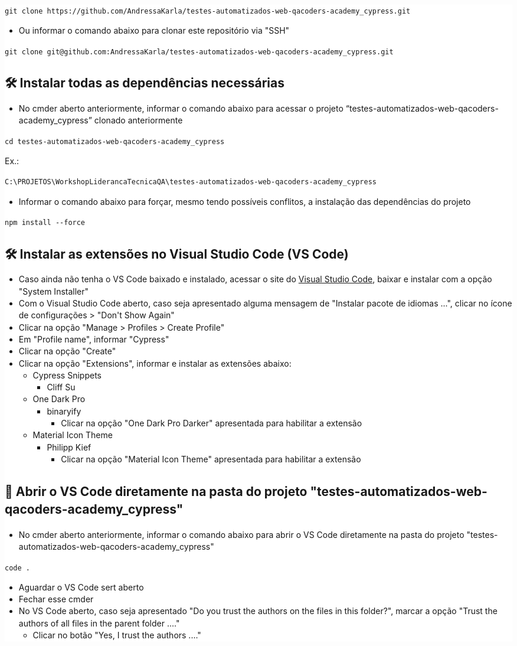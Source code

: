 ```
git clone https://github.com/AndressaKarla/testes-automatizados-web-qacoders-academy_cypress.git
```

- Ou informar o comando abaixo para clonar este repositório via "SSH"

```
git clone git@github.com:AndressaKarla/testes-automatizados-web-qacoders-academy_cypress.git
```


## :hammer_and_wrench: Instalar todas as dependências necessárias
- No cmder aberto anteriormente, informar o comando abaixo para acessar o projeto “testes-automatizados-web-qacoders-academy_cypress” clonado anteriormente
```
cd testes-automatizados-web-qacoders-academy_cypress
```
Ex.: 
```
C:\PROJETOS\WorkshopLiderancaTecnicaQA\testes-automatizados-web-qacoders-academy_cypress
```
- Informar o comando abaixo para forçar, mesmo tendo possíveis conflitos, a instalação das dependências do projeto
```
npm install --force
```

## :hammer_and_wrench: Instalar as extensões no Visual Studio Code (VS Code)
- Caso ainda não tenha o VS Code baixado e instalado, acessar o site do [Visual Studio Code](https://code.visualstudio.com/download), baixar e instalar com a opção "System Installer"
- Com o Visual Studio Code aberto, caso seja apresentado alguma mensagem de "Instalar pacote de idiomas ...", clicar no ícone de configurações > "Don't Show Again"
- Clicar na opção "Manage > Profiles > Create Profile"
- Em "Profile name", informar "Cypress"
- Clicar na opção "Create"
- Clicar na opção "Extensions", informar e instalar as extensões abaixo:
  - Cypress Snippets
    - Cliff Su 
  - One Dark Pro
    - binaryify
      - Clicar na opção "One Dark Pro Darker" apresentada para habilitar a extensão
  - Material Icon Theme
    - Philipp Kief
      - Clicar na opção "Material Icon Theme" apresentada para habilitar a extensão 
    
## :bookmark_tabs: Abrir o VS Code diretamente na pasta do projeto "testes-automatizados-web-qacoders-academy_cypress"
- No cmder aberto anteriormente, informar o comando abaixo para abrir o VS Code diretamente na pasta do projeto "testes-automatizados-web-qacoders-academy_cypress"
```
code .
```
- Aguardar o VS Code sert aberto
- Fechar esse cmder
- No VS Code aberto, caso seja apresentado "Do you trust the authors on the files in this folder?", marcar a opção "Trust the authors of all files in the parent folder ...."
	- Clicar no botão "Yes, I trust the authors ...."
